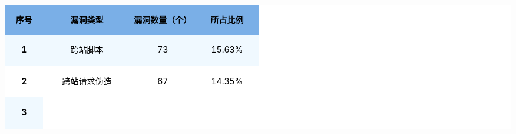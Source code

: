 <table><tbody><tr opera-tn-ra-comp="_$.pages:0.layers:0.comps:11.classicTable1:0" powered-by="xiumi.us"><td colspan="1" rowspan="1" opera-tn-ra-cell="_$.pages:0.layers:0.comps:11.classicTable1:0.td@@0" style="border-color: rgb(0, 0, 0);background-color: rgb(122, 175, 231);padding: 0px;" width="15.0000%"><section style="margin: 15px 0%;" powered-by="xiumi.us"><section style="padding-right: 5px;padding-left: 5px;color: rgb(0, 0, 0);"><p style="text-align: center;text-wrap: wrap;"><strong>序号</strong></p></section></section></td><td colspan="1" rowspan="1" opera-tn-ra-cell="_$.pages:0.layers:0.comps:11.classicTable1:0.td@@1" style="border-color: rgb(0, 0, 0);background-color: rgb(122, 175, 231);padding: 0px;" width="34.0000%"><section style="margin: 15px 0%;" powered-by="xiumi.us"><section style="text-align: center;padding-right: 5px;padding-left: 5px;color: rgb(0, 0, 0);"><p><strong>漏洞类型</strong></p></section></section></td><td colspan="1" rowspan="1" opera-tn-ra-cell="_$.pages:0.layers:0.comps:11.classicTable1:0.td@@2" style="border-color: rgb(0, 0, 0);background-color: rgb(122, 175, 231);padding: 0px;" width="25.0000%"><section style="margin: 15px 0%;" powered-by="xiumi.us"><section style="text-align: center;padding-right: 5px;padding-left: 5px;color: rgb(0, 0, 0);"><p><strong>漏洞数量（个）</strong></p></section></section></td><td colspan="1" rowspan="1" opera-tn-ra-cell="_$.pages:0.layers:0.comps:11.classicTable1:0.td@@3" style="border-color: rgb(0, 0, 0);background-color: rgb(122, 175, 231);padding: 0px;" width="25.0000%"><section style="margin: 15px 0%;" powered-by="xiumi.us"><section style="text-align: center;color: rgb(0, 0, 0);padding-right: 5px;padding-left: 5px;"><p><strong>所占比例</strong></p></section></section></td></tr><tr opera-tn-ra-comp="_$.pages:0.layers:0.comps:11.classicTable1:1" powered-by="xiumi.us"><td colspan="1" rowspan="1" opera-tn-ra-cell="_$.pages:0.layers:0.comps:11.classicTable1:1.td@@0" style="border-color: rgb(0, 0, 0);background-color: rgb(240, 249, 255);padding-right: 0px;padding-left: 0px;" width="15.0000%"><section style="margin: 5px 0%;" powered-by="xiumi.us"><section style="padding-right: 5px;padding-left: 5px;color: rgb(0, 0, 0);font-size: 14px;"><p style="text-align: center;text-wrap: wrap;"><strong>1</strong></p></section></section></td><td colspan="1" rowspan="1" opera-tn-ra-cell="_$.pages:0.layers:0.comps:11.classicTable1:1.td@@1" style="border-color: rgb(0, 0, 0);background-color: rgb(240, 249, 255);padding-right: 0px;padding-left: 0px;" width="34.0000%"><section style="margin: 5px 0%;" powered-by="xiumi.us"><section style="text-align: center;padding-right: 5px;padding-left: 5px;color: rgb(0, 0, 0);font-size: 14px;"><p>跨站脚本</p></section></section></td><td colspan="1" rowspan="1" opera-tn-ra-cell="_$.pages:0.layers:0.comps:11.classicTable1:1.td@@2" style="border-color: rgb(0, 0, 0);background-color: rgb(240, 249, 255);padding-right: 13px;padding-left: 13px;" width="25.0000%"><section style="margin: 5px 0%;" powered-by="xiumi.us"><section style="text-align: center;padding-right: 5px;padding-left: 5px;color: rgb(0, 0, 0);font-size: 14px;"><p>73</p></section></section></td><td colspan="1" rowspan="1" opera-tn-ra-cell="_$.pages:0.layers:0.comps:11.classicTable1:1.td@@3" style="border-color: rgb(0, 0, 0);background-color: rgb(240, 249, 255);padding-right: 5px;padding-left: 5px;" width="25.0000%"><section style="margin: 5px 0%;" powered-by="xiumi.us"><section style="text-align: center;font-size: 14px;color: rgb(0, 0, 0);padding-right: 5px;padding-left: 5px;"><p>15.63%</p></section></section></td></tr><tr opera-tn-ra-comp="_$.pages:0.layers:0.comps:11.classicTable1:2" powered-by="xiumi.us"><td colspan="1" rowspan="1" opera-tn-ra-cell="_$.pages:0.layers:0.comps:11.classicTable1:2.td@@0" style="border-color: rgb(0, 0, 0);padding-right: 0px;padding-left: 0px;" width="15.0000%"><section style="margin: 5px 0%;" powered-by="xiumi.us"><section style="text-align: center;padding-right: 5px;padding-left: 5px;color: rgb(0, 0, 0);font-size: 14px;"><p><strong>2</strong></p></section></section></td><td colspan="1" rowspan="1" opera-tn-ra-cell="_$.pages:0.layers:0.comps:11.classicTable1:2.td@@1" style="border-color: rgb(0, 0, 0);padding-right: 0px;padding-left: 0px;" width="34.0000%"><section style="margin: 5px 0%;" powered-by="xiumi.us"><section style="text-align: center;padding-right: 5px;padding-left: 5px;color: rgb(0, 0, 0);font-size: 14px;"><p>跨站请求伪造</p></section></section></td><td colspan="1" rowspan="1" opera-tn-ra-cell="_$.pages:0.layers:0.comps:11.classicTable1:2.td@@2" style="border-color: rgb(0, 0, 0);padding-right: 13px;padding-left: 13px;" width="25.0000%"><section style="margin: 5px 0%;" powered-by="xiumi.us"><section style="text-align: center;padding-right: 5px;padding-left: 5px;color: rgb(0, 0, 0);font-size: 14px;"><p>67</p></section></section></td><td colspan="1" rowspan="1" opera-tn-ra-cell="_$.pages:0.layers:0.comps:11.classicTable1:2.td@@3" style="border-color: rgb(0, 0, 0);padding-right: 5px;padding-left: 5px;" width="25.0000%"><section style="margin: 5px 0%;" powered-by="xiumi.us"><section style="text-align: center;font-size: 14px;color: rgb(0, 0, 0);padding-right: 5px;padding-left: 5px;"><p>14.35%</p></section></section></td></tr><tr opera-tn-ra-comp="_$.pages:0.layers:0.comps:11.classicTable1:3" powered-by="xiumi.us"><td colspan="1" rowspan="1" opera-tn-ra-cell="_$.pages:0.layers:0.comps:11.classicTable1:3.td@@0" style="border-color: rgb(0, 0, 0);background-color: rgb(240, 249, 255);padding-right: 0px;padding-left: 0px;" width="15.0000%"><section style="margin: 5px 0%;" powered-by="xiumi.us"><section style="text-align: center;padding-right: 5px;padding-left: 5px;color: rgb(0, 0, 0);font-size: 14px;"><p><strong>3</strong></p></section></section></td>